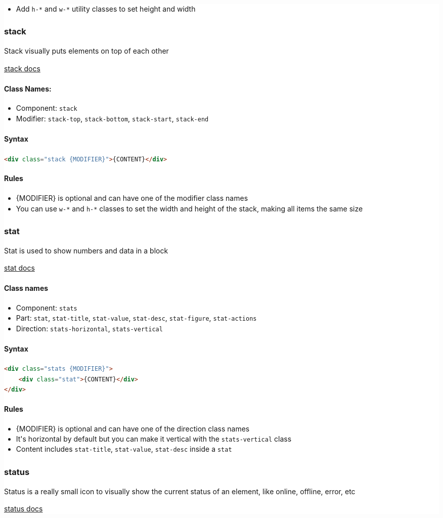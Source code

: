 - Add `h-*` and `w-*` utility classes to set height and width

### stack

Stack visually puts elements on top of each other

[stack docs](https://daisyui.com/components/stack/)

#### Class Names:

- Component: `stack`
- Modifier: `stack-top`, `stack-bottom`, `stack-start`, `stack-end`

#### Syntax

```html
<div class="stack {MODIFIER}">{CONTENT}</div>
```

#### Rules

- {MODIFIER} is optional and can have one of the modifier class names
- You can use `w-*` and `h-*` classes to set the width and height of the stack, making all items the same size

### stat

Stat is used to show numbers and data in a block

[stat docs](https://daisyui.com/components/stat/)

#### Class names

- Component: `stats`
- Part: `stat`, `stat-title`, `stat-value`, `stat-desc`, `stat-figure`, `stat-actions`
- Direction: `stats-horizontal`, `stats-vertical`

#### Syntax

```html
<div class="stats {MODIFIER}">
	<div class="stat">{CONTENT}</div>
</div>
```

#### Rules

- {MODIFIER} is optional and can have one of the direction class names
- It's horizontal by default but you can make it vertical with the `stats-vertical` class
- Content includes `stat-title`, `stat-value`, `stat-desc` inside a `stat`

### status

Status is a really small icon to visually show the current status of an element, like online, offline, error, etc

[status docs](https://daisyui.com/components/status/)
